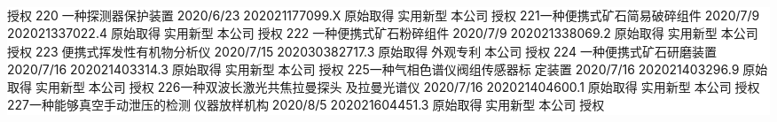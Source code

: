 授权
220
一种探测器保护装置
2020/6/23
202021177099.X
原始取得
实用新型
本公司
授权
221一种便携式矿石简易破碎组件
2020/7/9
202021337022.4
原始取得
实用新型
本公司
授权
222
一种便携式矿石粉碎组件
2020/7/9
202021338069.2
原始取得
实用新型
本公司
授权
223
便携式挥发性有机物分析仪
2020/7/15
202030382717.3
原始取得
外观专利
本公司
授权
224
一种便携式矿石研磨装置
2020/7/16
202021403314.3
原始取得
实用新型
本公司
授权
225一种气相色谱仪阀组传感器标
定装置
2020/7/16
202021403296.9
原始取得
实用新型
本公司
授权
226一种双波长激光共焦拉曼探头
及拉曼光谱仪
2020/7/16
202021404600.1
原始取得
实用新型
本公司
授权
227一种能够真空手动泄压的检测
仪器放样机构
2020/8/5
202021604451.3
原始取得
实用新型
本公司
授权
